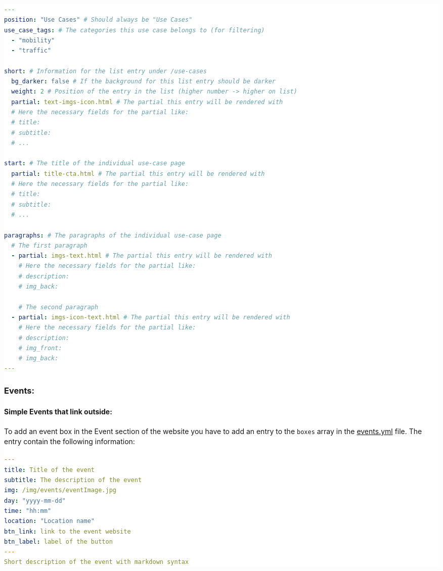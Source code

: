 ```yml
---
position: "Use Cases" # Should always be "Use Cases"
use_case_tags: # The categories this use case belongs to (for filtering)
  - "mobility"
  - "traffic"

short: # Information for the list entry under /use-cases
  bg_darker: false # If the background for this list entry should be darker
  weight: 2 # Position of the entry in the list (higher number -> higher on list)
  partial: text-imgs-icon.html # The partial this entry will be rendered with
  # Here the necessary fields for the partial like:
  # title:
  # subtitle:
  # ...

start: # The title of the individual use-case page
  partial: title-cta.html # The partial this entry will be rendered with
  # Here the necessary fields for the partial like:
  # title:
  # subtitle:
  # ...

paragraphs: # The paragraphs of the individual use-case page
  # The first paragraph
  - partial: imgs-text.html # The partial this entry will be rendered with
    # Here the necessary fields for the partial like:
    # description:
    # img_back:

    # The second paragraph
  - partial: imgs-icon-text.html # The partial this entry will be rendered with
    # Here the necessary fields for the partial like:
    # description:
    # img_front:
    # img_back:
---
```

### **Events:**

#### **Simple Events that link outside:**

To add an event box in the Event section of the website you have to add an entry to the `boxes` array in the [events.yml](src/data/events.yml) file.
The entry contain the following information:

```yml
---
title: Title of the event
subtitle: The description of the event
img: /img/events/eventImage.jpg
day: "yyyy-mm-dd"
time: "hh:mm"
location: "Location name"
btn_link: link to the event website
btn_label: label of the button
---
Short description of the event with markdown syntax
```
